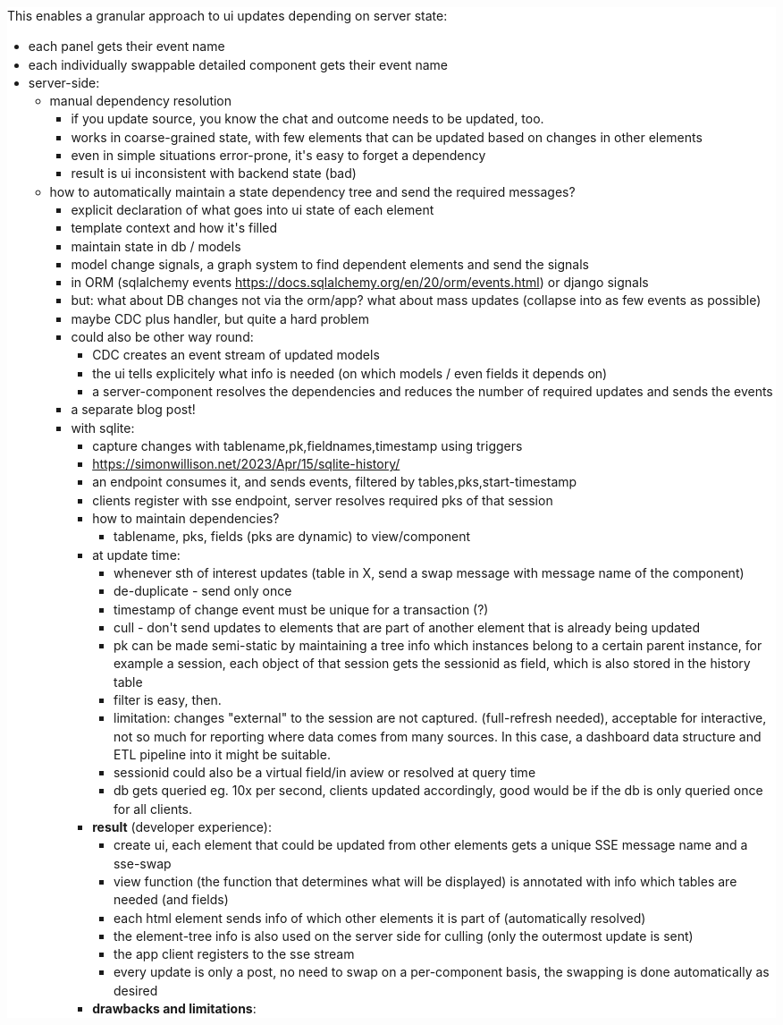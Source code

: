 This enables a granular approach to ui updates depending on server state:

- each panel gets their event name
- each individually swappable detailed component gets their event name
- server-side: 
  - manual dependency resolution
    - if you update source, you know the chat and outcome needs to be updated, too.
    - works in coarse-grained state, with few elements that can be updated based on changes in other elements
    - even in simple situations error-prone, it's easy to forget a dependency
    - result is ui inconsistent with backend state (bad)
  - how to automatically maintain a state dependency tree and send the required messages?
    - explicit declaration of what goes into ui state of each element
    - template context and how it's filled
    - maintain state in db / models
    - model change signals, a graph system to find dependent elements and send the signals
    - in ORM (sqlalchemy events https://docs.sqlalchemy.org/en/20/orm/events.html) or django signals
    - but: what about DB changes not via the orm/app? what about mass updates (collapse into as few events as possible)
    - maybe CDC plus handler, but quite a hard problem
    - could also be other way round: 
      - CDC creates an event stream of updated models
      - the ui tells explicitely what info is needed (on which models / even fields it depends on)
      - a server-component resolves the dependencies and reduces the number of required updates and sends the events
    - a separate blog post!
    - with sqlite: 
      - capture changes with tablename,pk,fieldnames,timestamp using triggers
      - https://simonwillison.net/2023/Apr/15/sqlite-history/
      - an endpoint consumes it, and sends events, filtered by tables,pks,start-timestamp
      - clients register with sse endpoint, server resolves required pks of that session
      - how to maintain dependencies?
        - tablename, pks, fields (pks are dynamic) to view/component
      - at update time:
        - whenever sth of interest updates (table in X, send a swap message with message name of the component)
        - de-duplicate - send only once
        - timestamp of change event must be unique for a transaction (?)
        - cull - don't send updates to elements that are part of another element that is already being updated
        - pk can be made semi-static by maintaining a tree info which instances belong to a certain parent instance, for example a session, each object of that session gets the sessionid as field, which is also stored in the history table
        - filter is easy, then. 
        - limitation: changes "external" to the session are not captured. (full-refresh needed), acceptable for interactive, not so much for reporting where data comes from many sources. In this case, a dashboard data structure and ETL pipeline into it might be suitable.
        - sessionid could also be a virtual field/in aview or resolved at query time
        - db gets queried eg. 10x per second, clients updated accordingly, good would be if the db is only queried once for all clients.
      - **result** (developer experience): 
        - create ui, each element that could be updated from other elements gets a unique SSE message name and a sse-swap
        - view function (the function that determines what will be displayed) is annotated with info which tables are needed (and fields)
        - each html element sends info of which other elements it is part of (automatically resolved)
        - the element-tree info is also used on the server side for culling (only the outermost update is sent)
        - the app client registers to the sse stream
        - every update is only a post, no need to swap on a per-component basis, the swapping is done automatically as desired
      - **drawbacks and limitations**: